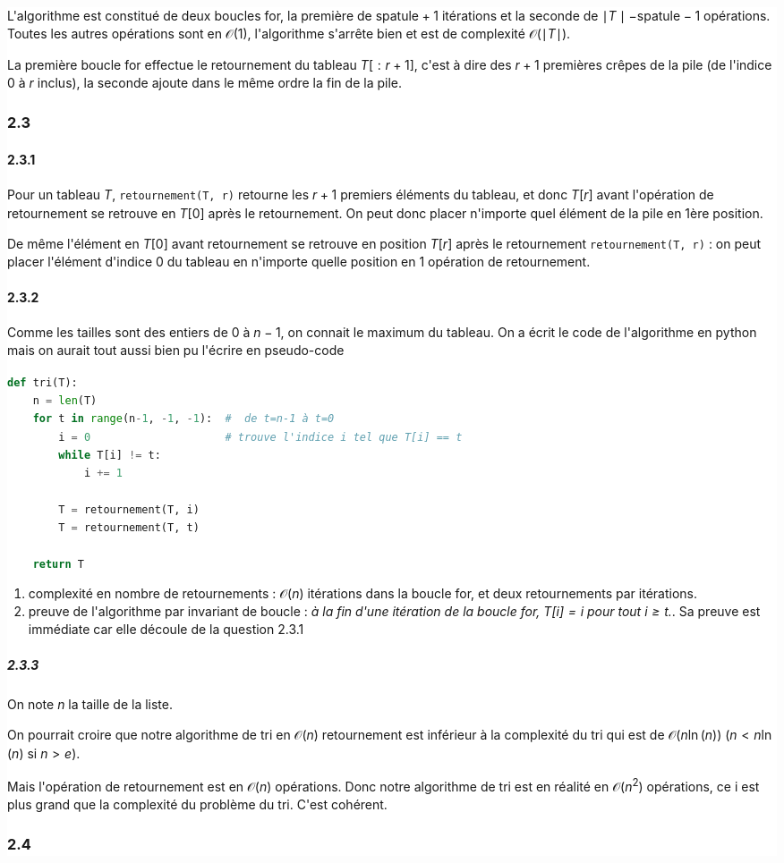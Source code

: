L'algorithme est constitué de deux boucles for, la première de $\mbox{spatule}+1$ itérations et la seconde de $\mid T \mid - \mbox{spatule}-1$ opérations. Toutes les autres opérations sont en $\mathcal{O}(1)$, l'algorithme s'arrête bien et est de complexité $\mathcal{O}(\mid T \mid)$.

La première boucle for effectue le retournement du tableau $T[:r+1]$, c'est à dire des $r+1$ premières crêpes de la pile (de l'indice 0 à $r$ inclus), la seconde ajoute dans le même ordre la fin de la pile. 

### 2.3

#### 2.3.1

Pour un tableau $T$, `retournement(T, r)` retourne les $r+1$ premiers éléments du tableau, et donc $T[r]$  avant l'opération de retournement se retrouve en $T[0]$ après le retournement. On peut donc placer n'importe quel élément de la pile en 1ère position.

De même l'élément en $T[0]$ avant retournement se retrouve en position $T[r]$ après le retournement `retournement(T, r)` : on peut placer l'élément d'indice 0 du tableau en n'importe quelle position en 1 opération de retournement.

#### 2.3.2

Comme les tailles sont des entiers de 0 à $n-1$, on connait le maximum du tableau. On a écrit le code de l'algorithme en python mais on aurait tout aussi bien pu l'écrire en pseudo-code

```python
def tri(T):
    n = len(T)
    for t in range(n-1, -1, -1):  #  de t=n-1 à t=0
        i = 0                     # trouve l'indice i tel que T[i] == t
        while T[i] != t:
            i += 1

        T = retournement(T, i)
        T = retournement(T, t)

    return T
```

1. complexité en nombre de retournements : $\mathcal{O}(n)$ itérations dans la boucle for, et deux retournements par itérations.
2. preuve de l'algorithme par invariant de boucle : *à la fin d'une itération de la boucle for, $T[i] = i$ pour tout $i \geq t$.*. Sa preuve est immédiate car elle découle de la question 2.3.1

##### 2.3.3

On note $n$ la taille de la liste.

On pourrait croire que notre algorithme de tri en $\mathcal{O}(n)$ retournement est inférieur à la complexité du tri qui est de $\mathcal{O}(n\ln(n))$ ($n < n \ln(n)$ si $n > e$).

Mais l'opération de retournement est en $\mathcal{O}(n)$ opérations. Donc notre algorithme de tri est en réalité en $\mathcal{O}(n^2)$ opérations, ce i est plus grand que la complexité du problème du tri. C'est cohérent.

### 2.4

